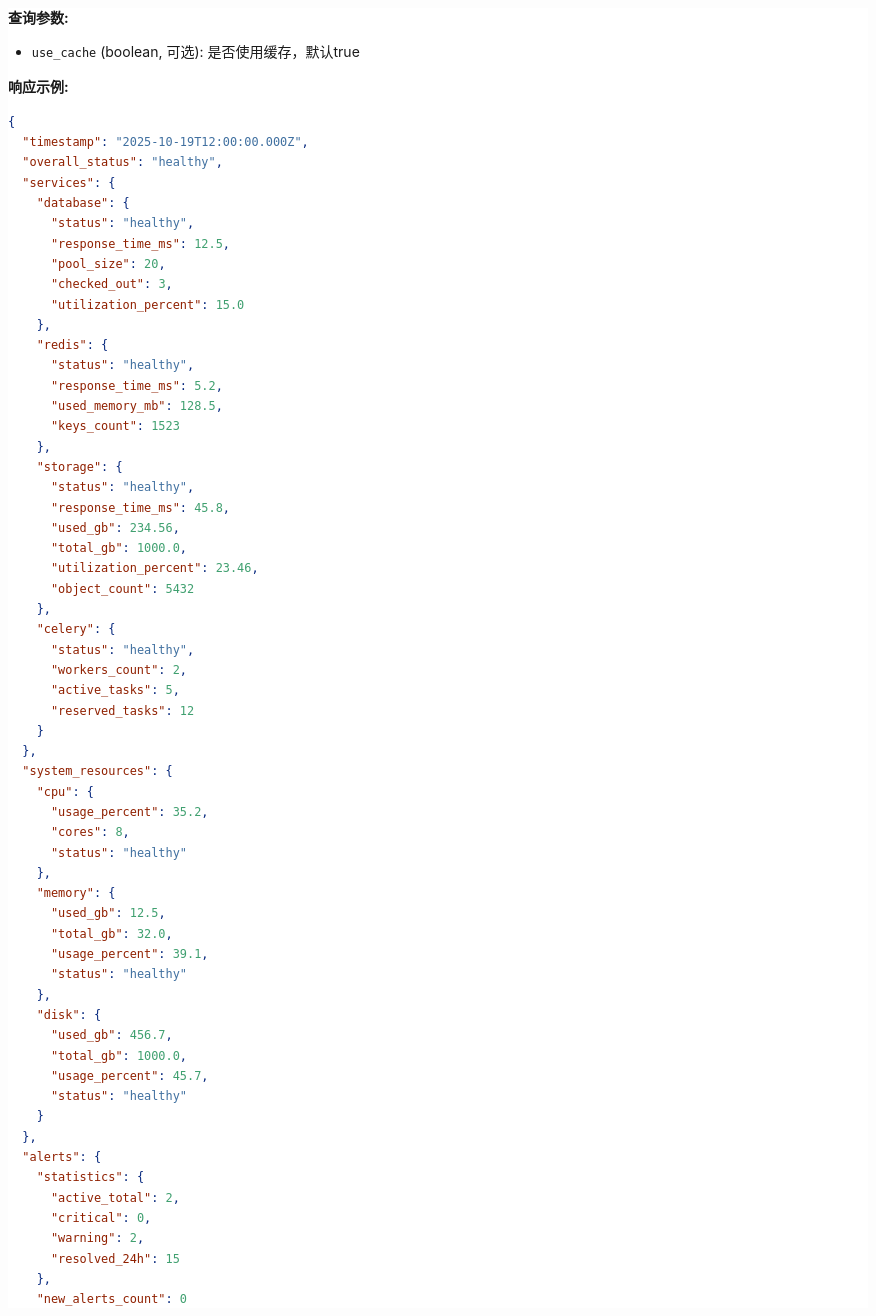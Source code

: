 **查询参数:**
- `use_cache` (boolean, 可选): 是否使用缓存，默认true

**响应示例:**
```json
{
  "timestamp": "2025-10-19T12:00:00.000Z",
  "overall_status": "healthy",
  "services": {
    "database": {
      "status": "healthy",
      "response_time_ms": 12.5,
      "pool_size": 20,
      "checked_out": 3,
      "utilization_percent": 15.0
    },
    "redis": {
      "status": "healthy",
      "response_time_ms": 5.2,
      "used_memory_mb": 128.5,
      "keys_count": 1523
    },
    "storage": {
      "status": "healthy",
      "response_time_ms": 45.8,
      "used_gb": 234.56,
      "total_gb": 1000.0,
      "utilization_percent": 23.46,
      "object_count": 5432
    },
    "celery": {
      "status": "healthy",
      "workers_count": 2,
      "active_tasks": 5,
      "reserved_tasks": 12
    }
  },
  "system_resources": {
    "cpu": {
      "usage_percent": 35.2,
      "cores": 8,
      "status": "healthy"
    },
    "memory": {
      "used_gb": 12.5,
      "total_gb": 32.0,
      "usage_percent": 39.1,
      "status": "healthy"
    },
    "disk": {
      "used_gb": 456.7,
      "total_gb": 1000.0,
      "usage_percent": 45.7,
      "status": "healthy"
    }
  },
  "alerts": {
    "statistics": {
      "active_total": 2,
      "critical": 0,
      "warning": 2,
      "resolved_24h": 15
    },
    "new_alerts_count": 0
```